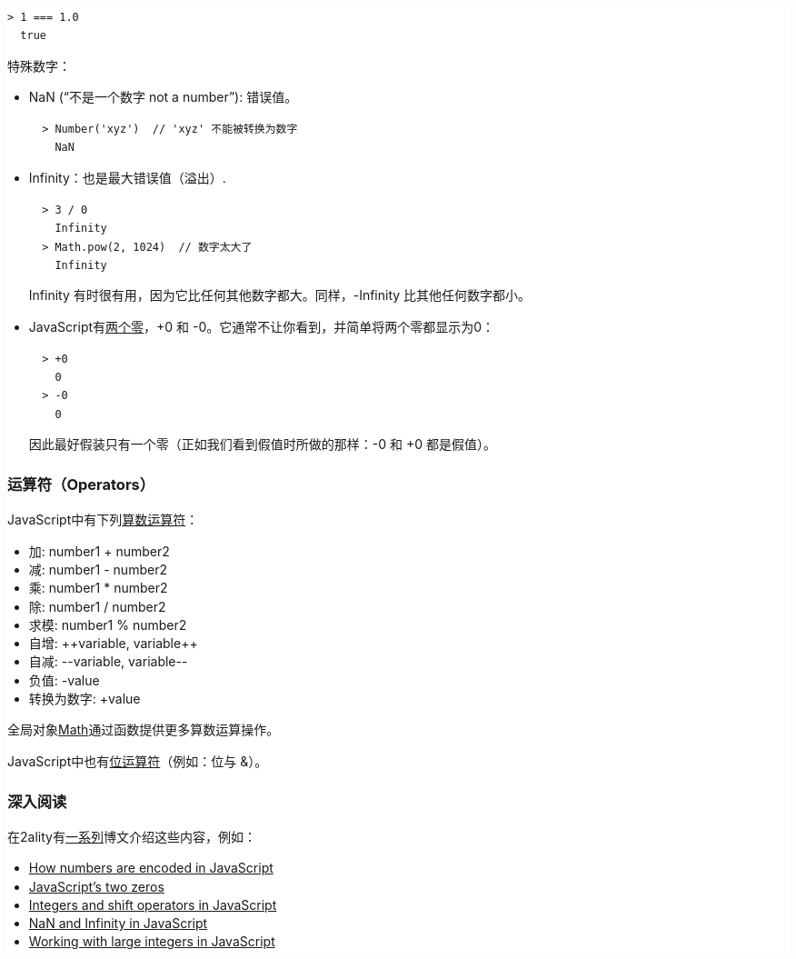 	> 1 === 1.0
	  true
 

特殊数字：

- NaN (“不是一个数字 not a number”): 错误值。

		> Number('xyz')  // 'xyz' 不能被转换为数字
		  NaN

- Infinity：也是最大错误值（溢出）.

		> 3 / 0
		  Infinity
		> Math.pow(2, 1024)  // 数字太大了
		  Infinity

  Infinity 有时很有用，因为它比任何其他数字都大。同样，-Infinity 比其他任何数字都小。
- JavaScript有[两个零](http://www.2ality.com/2012/03/signedzero.html)，+0 和 -0。它通常不让你看到，并简单将两个零都显示为0：

		> +0
		  0
		> -0
		  0
 

  因此最好假装只有一个零（正如我们看到假值时所做的那样：-0 和 +0 都是假值）。

### 运算符（Operators）

JavaScript中有下列[算数运算符](https://developer.mozilla.org/en-US/docs/Web/JavaScript/Reference/Operators/Arithmetic_Operators)：

- 加: number1 + number2
- 减: number1 - number2
- 乘: number1 * number2
- 除: number1 / number2
- 求模: number1 % number2
- 自增: ++variable, variable++
- 自减: --variable, variable--
- 负值: -value
- 转换为数字: +value


全局对象[Math](#sect_math)通过函数提供更多算数运算操作。

JavaScript中也有[位运算符](https://developer.mozilla.org/en-US/docs/Web/JavaScript/Reference/Operators/Bitwise_Operators)（例如：位与 &）。

### 深入阅读

在2ality有[一系列](http://www.2ality.com/search/label/numbers)博文介绍这些内容，例如：

- [How numbers are encoded in JavaScript](http://www.2ality.com/2012/04/number-encoding.html)
- [JavaScript’s two zeros](http://www.2ality.com/2012/03/signedzero.html)
- [Integers and shift operators in JavaScript](http://www.2ality.com/2012/02/js-integers.html)
- [NaN and Infinity in JavaScript](http://www.2ality.com/2012/02/nan-infinity.html)
- [Working with large integers in JavaScript](http://www.2ality.com/2012/07/large-integers.html)

